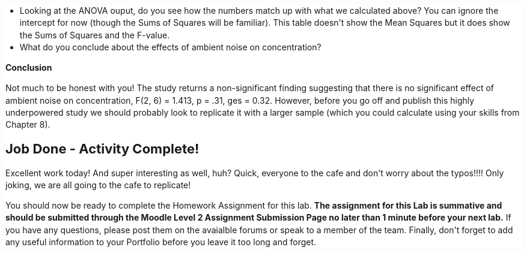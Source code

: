 * Looking at the ANOVA ouput, do you see how the numbers match up with what we calculated above? You can ignore the intercept for now (though the Sums of Squares will be familiar). This table doesn't show the Mean Squares but it does show the Sums of Squares and the F-value.
* What do you conclude about the effects of ambient noise on concentration?

**Conclusion**

Not much to be honest with you! The study returns a non-significant finding suggesting that there is no significant effect of ambient noise on concentration, F(2, 6) = 1.413, p = .31, ges = 0.32. However, before you go off and publish this highly underpowered study we should probably look to replicate it with a larger sample (which you could calculate using your skills from Chapter 8).

<span style="font-size: 22px; font-weight: bold; color: var(--blue);">Job Done - Activity Complete!</span>

Excellent work today! And super interesting as well, huh? Quick, everyone to the cafe and don't worry about the typos!!!! Only joking, we are all going to the cafe to replicate!

You should now be ready to complete the Homework Assignment for this lab. **The assignment for this Lab is summative and should be submitted through the Moodle Level 2 Assignment Submission Page no later than 1 minute before your next lab.** If you have any questions, please post them on the avaialble forums or speak to a member of the team. Finally, don't forget to add any useful information to your Portfolio before you leave it too long and forget.

